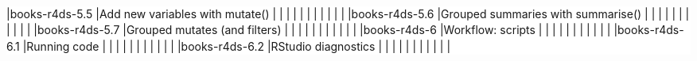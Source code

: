|books-r4ds-5.5                        |Add new variables with mutate()                   |                                                                                   |                                                                             |                                                                                     |                                                                                 |                                                                                 |                                                                             |                                                                                       |                                                                                       |                                                                                     |                                                                                     |
|books-r4ds-5.6                        |Grouped summaries with summarise()                |                                                                                   |                                                                             |                                                                                     |                                                                                 |                                                                                 |                                                                             |                                                                                       |                                                                                       |                                                                                     |                                                                                     |
|books-r4ds-5.7                        |Grouped mutates (and filters)                     |                                                                                   |                                                                             |                                                                                     |                                                                                 |                                                                                 |                                                                             |                                                                                       |                                                                                       |                                                                                     |                                                                                     |
|books-r4ds-6                          |Workflow: scripts                                 |                                                                                   |                                                                             |                                                                                     |                                                                                 |                                                                                 |                                                                             |                                                                                       |                                                                                       |                                                                                     |                                                                                     |
|books-r4ds-6.1                        |Running code                                      |                                                                                   |                                                                             |                                                                                     |                                                                                 |                                                                                 |                                                                             |                                                                                       |                                                                                       |                                                                                     |                                                                                     |
|books-r4ds-6.2                        |RStudio diagnostics                               |                                                                                   |                                                                             |                                                                                     |                                                                                 |                                                                                 |                                                                             |                                                                                       |                                                                                       |                                                                                     |                                                                                     |